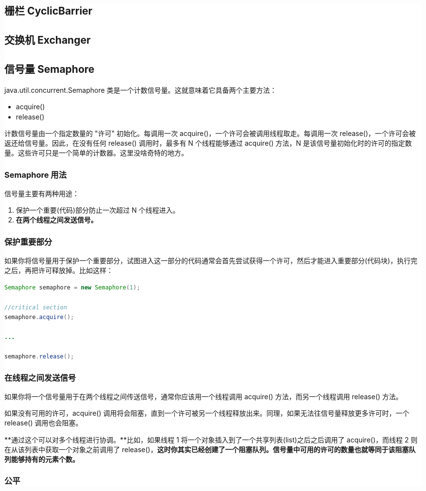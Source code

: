 

## 栅栏 CyclicBarrier



## 交换机 Exchanger



## 信号量 Semaphore

java.util.concurrent.Semaphore 类是一个计数信号量。这就意味着它具备两个主要方法：

- acquire()
- release()

计数信号量由一个指定数量的 "许可" 初始化。每调用一次 acquire()，一个许可会被调用线程取走。每调用一次 release()，一个许可会被返还给信号量。因此，在没有任何 release() 调用时，最多有 N 个线程能够通过 acquire() 方法，N 是该信号量初始化时的许可的指定数量。这些许可只是一个简单的计数器。这里没啥奇特的地方。



### Semaphore 用法

信号量主要有两种用途：

1. 保护一个重要(代码)部分防止一次超过 N 个线程进入。
2. **在两个线程之间发送信号。**



### 保护重要部分

如果你将信号量用于保护一个重要部分，试图进入这一部分的代码通常会首先尝试获得一个许可，然后才能进入重要部分(代码块)，执行完之后，再把许可释放掉。比如这样：

```java
Semaphore semaphore = new Semaphore(1);  
  
//critical section  
semaphore.acquire();  
  
...  
  
semaphore.release();  
```



### 在线程之间发送信号

如果你将一个信号量用于在两个线程之间传送信号，通常你应该用一个线程调用 acquire() 方法，而另一个线程调用 release() 方法。

如果没有可用的许可，acquire() 调用将会阻塞，直到一个许可被另一个线程释放出来。同理，如果无法往信号量释放更多许可时，一个 release() 调用也会阻塞。

**通过这个可以对多个线程进行协调。**比如，如果线程 1 将一个对象插入到了一个共享列表(list)之后之后调用了 acquire()，而线程 2 则在从该列表中获取一个对象之前调用了 release()，**这时你其实已经创建了一个阻塞队列。信号量中可用的许可的数量也就等同于该阻塞队列能够持有的元素个数。**



### 公平
